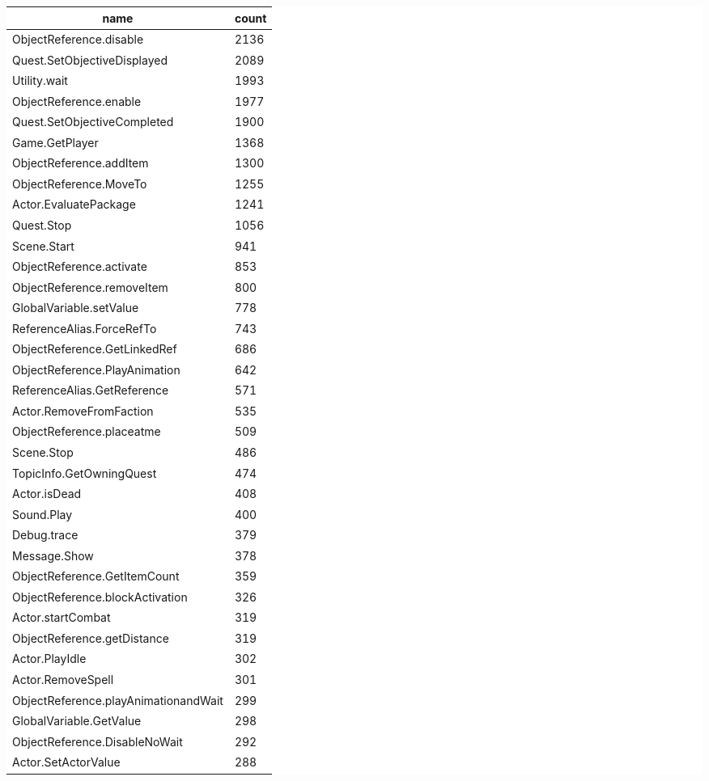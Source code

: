 | name | count |
|---|------|
| ObjectReference.disable | 2136 | 
| Quest.SetObjectiveDisplayed | 2089 | 
| Utility.wait | 1993 | 
| ObjectReference.enable | 1977 | 
| Quest.SetObjectiveCompleted | 1900 | 
| Game.GetPlayer | 1368 | 
| ObjectReference.addItem | 1300 | 
| ObjectReference.MoveTo | 1255 | 
| Actor.EvaluatePackage | 1241 | 
| Quest.Stop | 1056 | 
| Scene.Start | 941 | 
| ObjectReference.activate | 853 | 
| ObjectReference.removeItem | 800 | 
| GlobalVariable.setValue | 778 | 
| ReferenceAlias.ForceRefTo | 743 | 
| ObjectReference.GetLinkedRef | 686 | 
| ObjectReference.PlayAnimation | 642 | 
| ReferenceAlias.GetReference | 571 | 
| Actor.RemoveFromFaction | 535 | 
| ObjectReference.placeatme | 509 | 
| Scene.Stop | 486 | 
| TopicInfo.GetOwningQuest | 474 | 
| Actor.isDead | 408 | 
| Sound.Play | 400 | 
| Debug.trace | 379 | 
| Message.Show | 378 | 
| ObjectReference.GetItemCount | 359 | 
| ObjectReference.blockActivation | 326 | 
| Actor.startCombat | 319 | 
| ObjectReference.getDistance | 319 | 
| Actor.PlayIdle | 302 | 
| Actor.RemoveSpell | 301 | 
| ObjectReference.playAnimationandWait | 299 | 
| GlobalVariable.GetValue | 298 | 
| ObjectReference.DisableNoWait | 292 | 
| Actor.SetActorValue | 288 | 